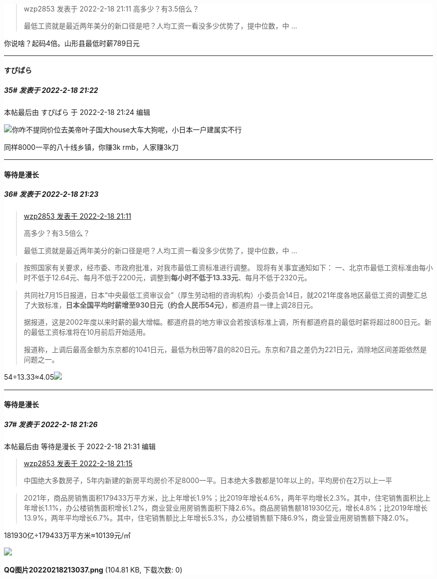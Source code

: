 <blockquote>wzp2853 发表于 2022-2-18 21:11
高多少？有3.5倍么？

最低工资就是最近两年美分的新口径是吧？人均工资一看没多少优势了，提中位数，中 ...</blockquote>
你说啥？起码4倍。山形县最低时薪789日元

*****

####  すぴぱら  
##### 35#       发表于 2022-2-18 21:22

 本帖最后由 すぴぱら 于 2022-2-18 21:24 编辑 

<img src="https://static.saraba1st.com/image/smiley/face2017/067.png" referrerpolicy="no-referrer">你咋不提同价位去美帝叶子国大house大车大狗呢，小日本一户建属实不行

同样8000一平的八十线乡镇，你赚3k rmb，人家赚3k刀

*****

####  等待是漫长  
##### 36#       发表于 2022-2-18 21:23

<blockquote><a href="httphttps://bbs.saraba1st.com/2b/forum.php?mod=redirect&amp;goto=findpost&amp;pid=54745336&amp;ptid=2053361" target="_blank">wzp2853 发表于 2022-2-18 21:11</a>

高多少？有3.5倍么？

最低工资就是最近两年美分的新口径是吧？人均工资一看没多少优势了，提中位数，中 ...</blockquote>

<blockquote>按照国家有关要求，经市委、市政府批准，对我市最低工资标准进行调整。 现将有关事宜通知如下： 一、北京市最低工资标准由每小时不低于12.64元、每月不低于2200元，调整到<strong>每小时不低于13.33元</strong>、每月不低于2320元。</blockquote><blockquote>共同社7月15日报道，日本“中央最低工资审议会”（厚生劳动相的咨询机构）小委员会14日，就2021年度各地区最低工资的调整汇总了大致标准，<strong>日本全国平均时薪增至930日元（约合人民币54元）</strong>，都道府县一律上调28日元。

据报道，这是2002年度以来时薪的最大增幅。都道府县的地方审议会若按该标准上调，所有都道府县的最低时薪将超过800日元。新的最低工资标准将在10月前后开始适用。

报道称，上调后最高金额为东京都的1041日元，最低为秋田等7县的820日元。东京和7县之差仍为221日元，消除地区间差距依然是问题之一。</blockquote>

54÷13.33≈4.05<img src="https://static.saraba1st.com/image/smiley/face2017/047.png" referrerpolicy="no-referrer">

*****

####  等待是漫长  
##### 37#       发表于 2022-2-18 21:26

 本帖最后由 等待是漫长 于 2022-2-18 21:31 编辑 
<blockquote><a href="httphttps://bbs.saraba1st.com/2b/forum.php?mod=redirect&amp;goto=findpost&amp;pid=54745386&amp;ptid=2053361" target="_blank">wzp2853 发表于 2022-2-18 21:15</a>

中国绝大多数房子，5年内新建的新房平均房价不足8000一平。日本绝大多数都是10年以上的，平均房价在2万以上一平</blockquote><blockquote>2021年，商品房销售面积179433万平方米，比上年增长1.9%；比2019年增长4.6%，两年平均增长2.3%。其中，住宅销售面积比上年增长1.1%，办公楼销售面积增长1.2%，商业营业用房销售面积下降2.6%。商品房销售额181930亿元，增长4.8%；比2019年增长13.9%，两年平均增长6.7%。其中，住宅销售额比上年增长5.3%，办公楼销售额下降6.9%，商业营业用房销售额下降2.0%。</blockquote>
181930亿÷179433万平方米≈10139元/㎡

<img src="https://img.saraba1st.com/forum/202202/18/213052q3j5bh38o638x835.png" referrerpolicy="no-referrer">

<strong>QQ图片20220218213037.png</strong> (104.81 KB, 下载次数: 0)
